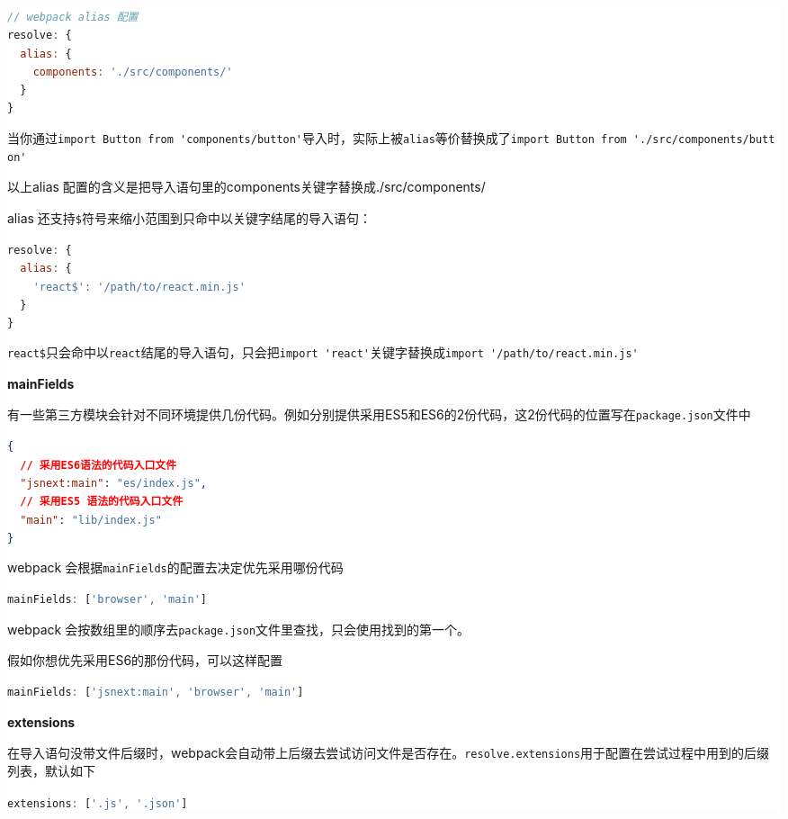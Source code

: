 ```javascript
// webpack alias 配置
resolve: {
  alias: {
    components: './src/components/'
  }
}
```

当你通过`import Button from 'components/button'`导入时，实际上被`alias`等价替换成了`import Button from './src/components/button'`

以上alias 配置的含义是把导入语句里的components关键字替换成./src/components/

alias 还支持`$`符号来缩小范围到只命中以关键字结尾的导入语句：

```javascript
resolve: {
  alias: {
    'react$': '/path/to/react.min.js'
  }
}
```

`react$`只会命中以`react`结尾的导入语句，只会把`import 'react'`关键字替换成`import '/path/to/react.min.js'`

**mainFields**

有一些第三方模块会针对不同环境提供几份代码。例如分别提供采用ES5和ES6的2份代码，这2份代码的位置写在`package.json`文件中

```json
{
  // 采用ES6语法的代码入口文件
  "jsnext:main": "es/index.js",
  // 采用ES5 语法的代码入口文件
  "main": "lib/index.js"
}
```

webpack 会根据`mainFields`的配置去决定优先采用哪份代码

```javascript
mainFields: ['browser', 'main']
```

webpack 会按数组里的顺序去`package.json`文件里查找，只会使用找到的第一个。

假如你想优先采用ES6的那份代码，可以这样配置

```javascript
mainFields: ['jsnext:main', 'browser', 'main']
```

**extensions**

在导入语句没带文件后缀时，webpack会自动带上后缀去尝试访问文件是否存在。`resolve.extensions`用于配置在尝试过程中用到的后缀列表，默认如下

```javascript
extensions: ['.js', '.json']
```

